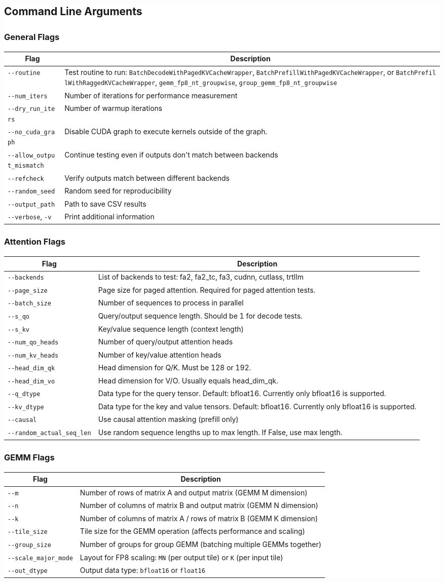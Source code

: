 ## Command Line Arguments
### General Flags
| Flag                     | Description                                                                                                 |
|--------------------------|-------------------------------------------------------------------------------------------------------------|
| `--routine`              | Test routine to run: `BatchDecodeWithPagedKVCacheWrapper`, `BatchPrefillWithPagedKVCacheWrapper`, or `BatchPrefillWithRaggedKVCacheWrapper`, `gemm_fp8_nt_groupwise`, `group_gemm_fp8_nt_groupwise`|
| `--num_iters`            | Number of iterations for performance measurement                                                           |
| `--dry_run_iters`        | Number of warmup iterations                                                                                |
| `--no_cuda_graph`        | Disable CUDA graph to execute kernels outside of the graph.
| `--allow_output_mismatch`| Continue testing even if outputs don't match between backends                                              |
| `--refcheck`             | Verify outputs match between different backends                                                            |
| `--random_seed`          | Random seed for reproducibility                                                                            |
| `--output_path`          | Path to save CSV results                                                                                   |
| `--verbose`, `-v`        | Print additional information                                                                               |

### Attention Flags
| Flag                     | Description                                                                                                 |
|--------------------------|-------------------------------------------------------------------------------------------------------------|
| `--backends`             | List of backends to test: fa2, fa2_tc, fa3, cudnn, cutlass, trtllm                                         |
| `--page_size`            | Page size for paged attention. Required for paged attention tests.                                          |
| `--batch_size`           | Number of sequences to process in parallel                                                                  |
| `--s_qo`                 | Query/output sequence length. Should be 1 for decode tests.                                                 |
| `--s_kv`                 | Key/value sequence length (context length)                                                                  |
| `--num_qo_heads`         | Number of query/output attention heads                                                                      |
| `--num_kv_heads`         | Number of key/value attention heads
| `--head_dim_qk`          | Head dimension for Q/K. Must be 128 or 192.                                                                |
| `--head_dim_vo`          | Head dimension for V/O. Usually equals head_dim_qk.                                                        |
| `--q_dtype`              | Data type for the query tensor. Default: bfloat16. Currently only bfloat16 is supported.                   |
| `--kv_dtype`             | Data type for the key and value tensors. Default: bfloat16. Currently only bfloat16 is supported.         |
| `--causal`               | Use causal attention masking (prefill only)                                                                |
| `--random_actual_seq_len`| Use random sequence lengths up to max length. If False, use max length.                                    |

### GEMM Flags
| Flag                     | Description                                                                                                 |
|--------------------------|-------------------------------------------------------------------------------------------------------------|
| `--m`                  | Number of rows of matrix A and output matrix (GEMM M dimension)                |
| `--n`                  | Number of columns of matrix B and output matrix (GEMM N dimension)             |
| `--k`                  | Number of columns of matrix A / rows of matrix B (GEMM K dimension)            |
| `--tile_size`          | Tile size for the GEMM operation (affects performance and scaling)              |
| `--group_size`         | Number of groups for group GEMM (batching multiple GEMMs together)              |
| `--scale_major_mode`   | Layout for FP8 scaling: `MN` (per output tile) or `K` (per input tile)          |
| `--out_dtype`          | Output data type: `bfloat16` or `float16`                                       |